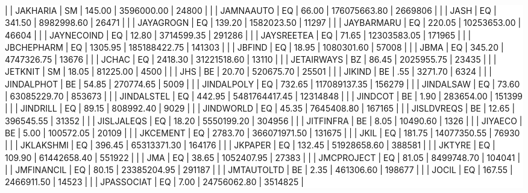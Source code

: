 |  | JAKHARIA | SM | 145.00 | 3596000.00 | 24800 |
|  | JAMNAAUTO | EQ | 66.00 | 176075663.80 | 2669806 |
|  | JASH | EQ | 341.50 | 8982998.60 | 26471 |
|  | JAYAGROGN | EQ | 139.20 | 1582023.50 | 11297 |
|  | JAYBARMARU | EQ | 220.05 | 10253653.00 | 46604 |
|  | JAYNECOIND | EQ | 12.80 | 3714599.35 | 291286 |
|  | JAYSREETEA | EQ | 71.65 | 12303583.05 | 171965 |
|  | JBCHEPHARM | EQ | 1305.95 | 185188422.75 | 141303 |
|  | JBFIND | EQ | 18.95 | 1080301.60 | 57008 |
|  | JBMA | EQ | 345.20 | 4747326.75 | 13676 |
|  | JCHAC | EQ | 2418.30 | 31221518.60 | 13110 |
|  | JETAIRWAYS | BZ | 86.45 | 2025955.75 | 23435 |
|  | JETKNIT | SM | 18.05 | 81225.00 | 4500 |
|  | JHS | BE | 20.70 | 520675.70 | 25501 |
|  | JIKIND | BE | .55 | 3271.70 | 6324 |
|  | JINDALPHOT | BE | 54.85 | 270774.65 | 5009 |
|  | JINDALPOLY | EQ | 732.65 | 117089137.35 | 156279 |
|  | JINDALSAW | EQ | 73.60 | 63085229.70 | 853673 |
|  | JINDALSTEL | EQ | 442.95 | 5481764417.45 | 12314848 |
|  | JINDCOT | BE | 1.90 | 283654.00 | 151399 |
|  | JINDRILL | EQ | 89.15 | 808992.40 | 9029 |
|  | JINDWORLD | EQ | 45.35 | 7645408.80 | 167165 |
|  | JISLDVREQS | BE | 12.65 | 396545.55 | 31352 |
|  | JISLJALEQS | EQ | 18.20 | 5550199.20 | 304956 |
|  | JITFINFRA | BE | 8.05 | 10490.60 | 1326 |
|  | JIYAECO | BE | 5.00 | 100572.05 | 20109 |
|  | JKCEMENT | EQ | 2783.70 | 366071971.50 | 131675 |
|  | JKIL | EQ | 181.75 | 14077350.55 | 76930 |
|  | JKLAKSHMI | EQ | 396.45 | 65313371.30 | 164176 |
|  | JKPAPER | EQ | 132.45 | 51928658.60 | 388581 |
|  | JKTYRE | EQ | 109.90 | 61442658.40 | 551922 |
|  | JMA | EQ | 38.65 | 1052407.95 | 27383 |
|  | JMCPROJECT | EQ | 81.05 | 8499748.70 | 104041 |
|  | JMFINANCIL | EQ | 80.15 | 23385204.95 | 291187 |
|  | JMTAUTOLTD | BE | 2.35 | 461306.60 | 198677 |
|  | JOCIL | EQ | 167.55 | 2466911.50 | 14523 |
|  | JPASSOCIAT | EQ | 7.00 | 24756062.80 | 3514825 |